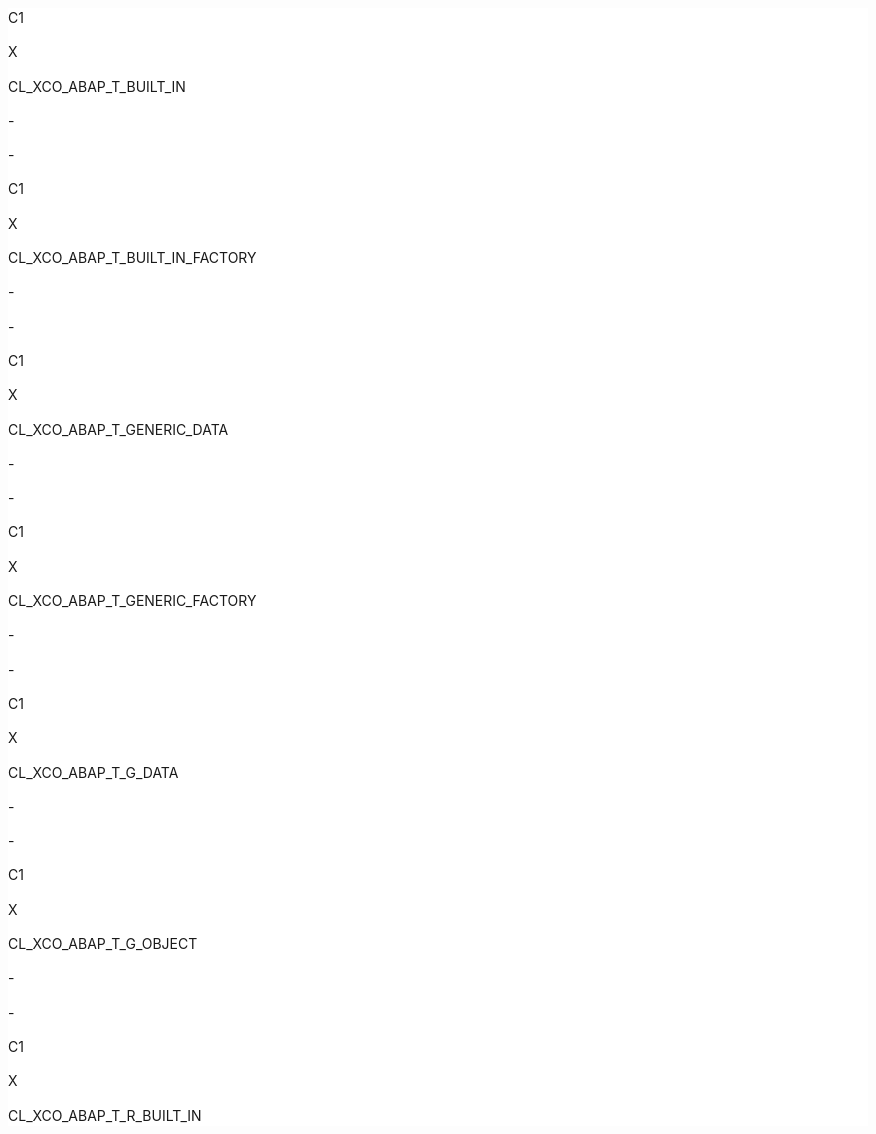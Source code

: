 C1

X

CL\_XCO\_ABAP\_T\_BUILT\_IN

\-

\-

C1

X

CL\_XCO\_ABAP\_T\_BUILT\_IN\_FACTORY

\-

\-

C1

X

CL\_XCO\_ABAP\_T\_GENERIC\_DATA

\-

\-

C1

X

CL\_XCO\_ABAP\_T\_GENERIC\_FACTORY

\-

\-

C1

X

CL\_XCO\_ABAP\_T\_G\_DATA

\-

\-

C1

X

CL\_XCO\_ABAP\_T\_G\_OBJECT

\-

\-

C1

X

CL\_XCO\_ABAP\_T\_R\_BUILT\_IN
